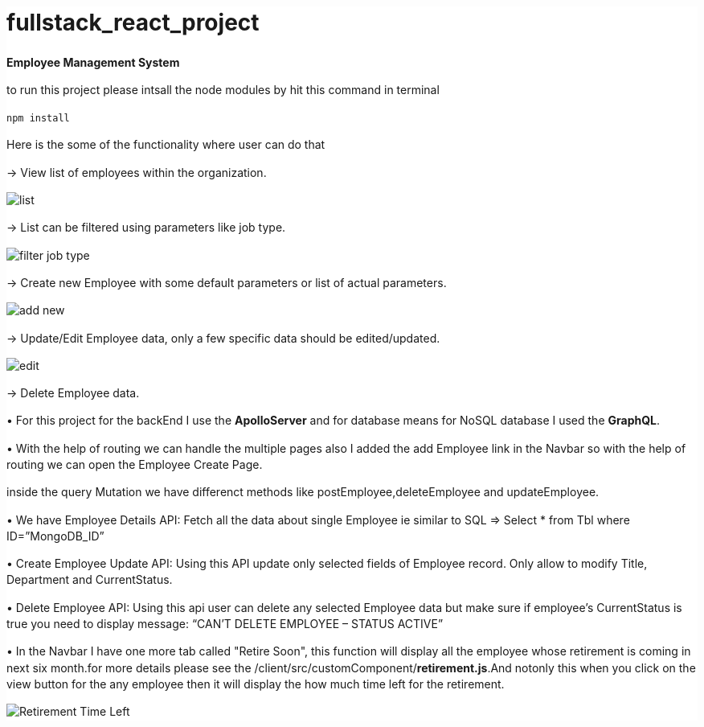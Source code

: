 # fullstack_react_project

**Employee Management System**

to run this project please intsall the node modules by hit this command in terminal

`npm install`

Here is the some of the functionality where user can do that 

-> View list of employees within the organization. 

<img width="1470" alt="list" src="https://github.com/DhruvPatel2105/fullstack_react_project/assets/58779025/82169886-d574-4779-91fe-32439ab9ce34">

-> List can be filtered using parameters like job type.

<img width="1470" alt="filter job type" src="https://github.com/DhruvPatel2105/fullstack_react_project/assets/58779025/539e4967-fd34-44fd-8378-4b10818f8e72">

-> Create new Employee with some default parameters or list of actual parameters.

<img width="1470" alt="add new" src="https://github.com/DhruvPatel2105/fullstack_react_project/assets/58779025/621d7d86-f899-41de-bade-c43b130fc3ea">

-> Update/Edit Employee data, only a few specific data should be edited/updated.

<img width="1470" alt="edit" src="https://github.com/DhruvPatel2105/fullstack_react_project/assets/58779025/f3d15281-4675-4c87-83ff-2249b3657cc0">

-> Delete Employee data.


• For this project for the backEnd I use the **ApolloServer** and for database means for NoSQL database I used the **GraphQL**.

• With the help of routing we can handle the multiple pages also I added the add Employee link in the Navbar so with the help of routing we can open the Employee Create Page.

inside the query Mutation we have differenct methods like postEmployee,deleteEmployee and updateEmployee.

• We have Employee Details API: Fetch all the data about single Employee ie similar to SQL => Select * from Tbl where ID=”MongoDB_ID”

• Create Employee Update API: Using this API update only selected fields of Employee record.
Only allow to modify Title, Department and CurrentStatus.

• Delete Employee API: Using this api user can delete any selected Employee data but make sure if employee’s CurrentStatus is true you need to display message: “CAN’T DELETE EMPLOYEE –
STATUS ACTIVE”

• In the Navbar I have one more tab called "Retire Soon", this function will display all the employee whose retirement is coming in next six month.for more details please see the /client/src/customComponent/**retirement.js**.And notonly this when you click on the view button for the any employee then it will display the how much time left for the retirement.


<img width="766" alt="Retirement Time Left" src="https://github.com/DhruvPatel2105/fullstack_react_project/assets/58779025/c44c2db5-081c-4b0f-8854-552cfc2cc674">






